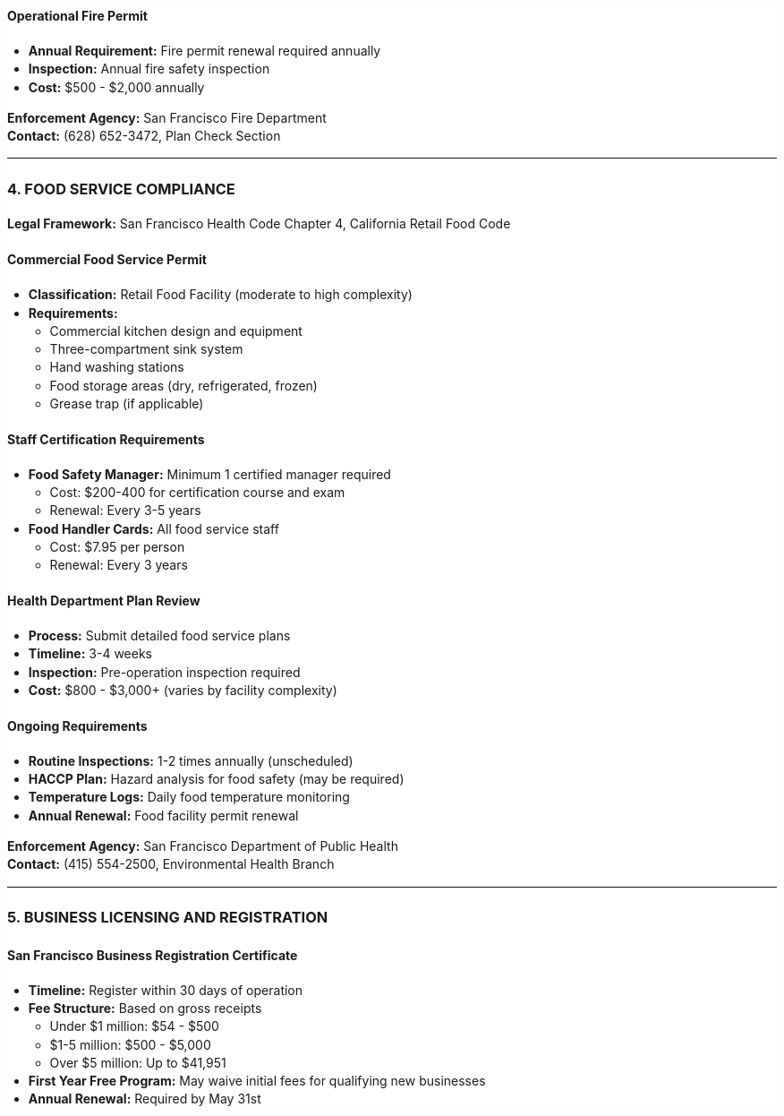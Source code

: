 #### Operational Fire Permit
- **Annual Requirement:** Fire permit renewal required annually
- **Inspection:** Annual fire safety inspection
- **Cost:** $500 - $2,000 annually

**Enforcement Agency:** San Francisco Fire Department  
**Contact:** (628) 652-3472, Plan Check Section

---

### 4. FOOD SERVICE COMPLIANCE

**Legal Framework:** San Francisco Health Code Chapter 4, California Retail Food Code

#### Commercial Food Service Permit
- **Classification:** Retail Food Facility (moderate to high complexity)
- **Requirements:**
  - Commercial kitchen design and equipment
  - Three-compartment sink system
  - Hand washing stations
  - Food storage areas (dry, refrigerated, frozen)
  - Grease trap (if applicable)

#### Staff Certification Requirements
- **Food Safety Manager:** Minimum 1 certified manager required
  - Cost: $200-400 for certification course and exam
  - Renewal: Every 3-5 years
- **Food Handler Cards:** All food service staff
  - Cost: $7.95 per person
  - Renewal: Every 3 years

#### Health Department Plan Review
- **Process:** Submit detailed food service plans
- **Timeline:** 3-4 weeks
- **Inspection:** Pre-operation inspection required
- **Cost:** $800 - $3,000+ (varies by facility complexity)

#### Ongoing Requirements
- **Routine Inspections:** 1-2 times annually (unscheduled)
- **HACCP Plan:** Hazard analysis for food safety (may be required)
- **Temperature Logs:** Daily food temperature monitoring
- **Annual Renewal:** Food facility permit renewal

**Enforcement Agency:** San Francisco Department of Public Health  
**Contact:** (415) 554-2500, Environmental Health Branch

---

### 5. BUSINESS LICENSING AND REGISTRATION

#### San Francisco Business Registration Certificate
- **Timeline:** Register within 30 days of operation
- **Fee Structure:** Based on gross receipts
  - Under $1 million: $54 - $500
  - $1-5 million: $500 - $5,000
  - Over $5 million: Up to $41,951
- **First Year Free Program:** May waive initial fees for qualifying new businesses
- **Annual Renewal:** Required by May 31st
